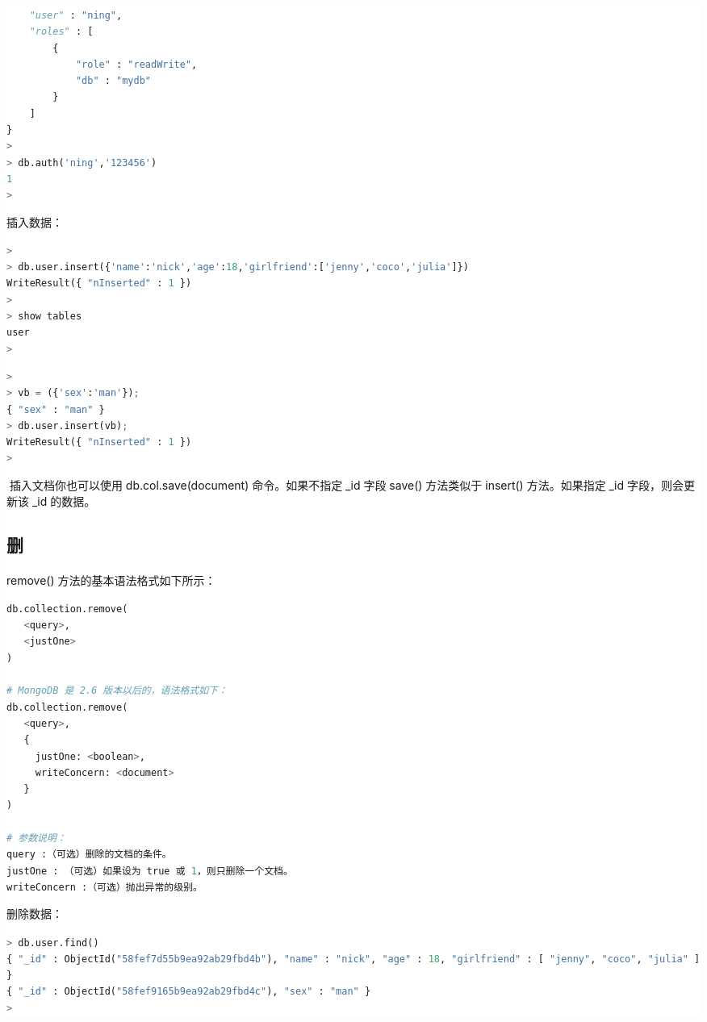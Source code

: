 ```python
    "user" : "ning",
    "roles" : [
        {
            "role" : "readWrite",
            "db" : "mydb"
        }
    ]
}
> 
> db.auth('ning','123456')
1
>
```
插入数据：
```python
> 
> db.user.insert({'name':'nick','age':18,'girlfriend':['jenny','coco','julia']})
WriteResult({ "nInserted" : 1 })
> 
> show tables
user
>
```
```python
> 
> vb = ({'sex':'man'});
{ "sex" : "man" }
> db.user.insert(vb);
WriteResult({ "nInserted" : 1 })
>
```
&nbsp;插入文档你也可以使用 db.col.save(document) 命令。如果不指定 _id 字段 save() 方法类似于 insert() 方法。如果指定 _id 字段，则会更新该 _id 的数据。
&nbsp;
## 删
remove() 方法的基本语法格式如下所示：
```python
db.collection.remove(
   <query>,
   <justOne>
)

# MongoDB 是 2.6 版本以后的，语法格式如下：
db.collection.remove(
   <query>,
   {
     justOne: <boolean>,
     writeConcern: <document>
   }
)

# 参数说明：
query :（可选）删除的文档的条件。
justOne : （可选）如果设为 true 或 1，则只删除一个文档。
writeConcern :（可选）抛出异常的级别。
```
删除数据：
```python
> db.user.find()
{ "_id" : ObjectId("58fef7d55b9ea92ab29fbd4b"), "name" : "nick", "age" : 18, "girlfriend" : [ "jenny", "coco", "julia" ] }
{ "_id" : ObjectId("58fef9165b9ea92ab29fbd4c"), "sex" : "man" }
> 
```